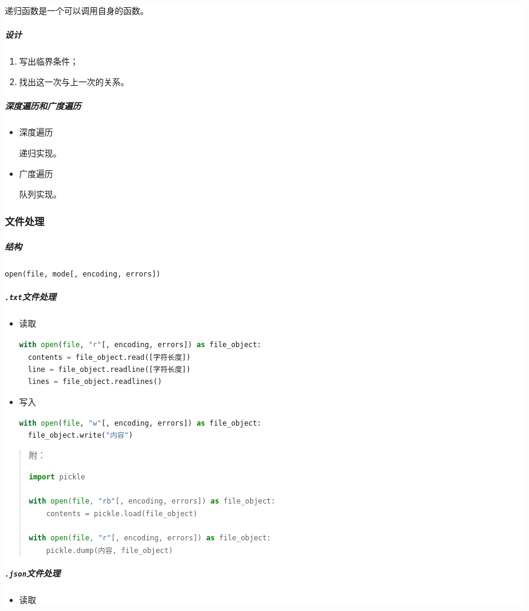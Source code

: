 递归函数是一个可以调用自身的函数。

##### 设计

1. 写出临界条件；

2. 找出这一次与上一次的关系。

##### 深度遍历和广度遍历

* 深度遍历

    递归实现。

* 广度遍历

    队列实现。

### 文件处理

##### 结构

`open(file, mode[, encoding, errors])`

##### `.txt`文件处理

* 读取

    ```python
    with open(file, "r"[, encoding, errors]) as file_object:
      contents = file_object.read([字符长度])
      line = file_object.readline([字符长度])
      lines = file_object.readlines()
    ```

* 写入

    ```python
    with open(file, "w"[, encoding, errors]) as file_object:
      file_object.write("内容")
    ```
    
> 附：
>
> ```python
> import pickle
> 
> with open(file, "rb"[, encoding, errors]) as file_object:
>     contents = pickle.load(file_object)
>     
> with open(file, "r"[, encoding, errors]) as file_object:
>     pickle.dump(内容, file_object)
> ```

##### `.json`文件处理

* 读取
